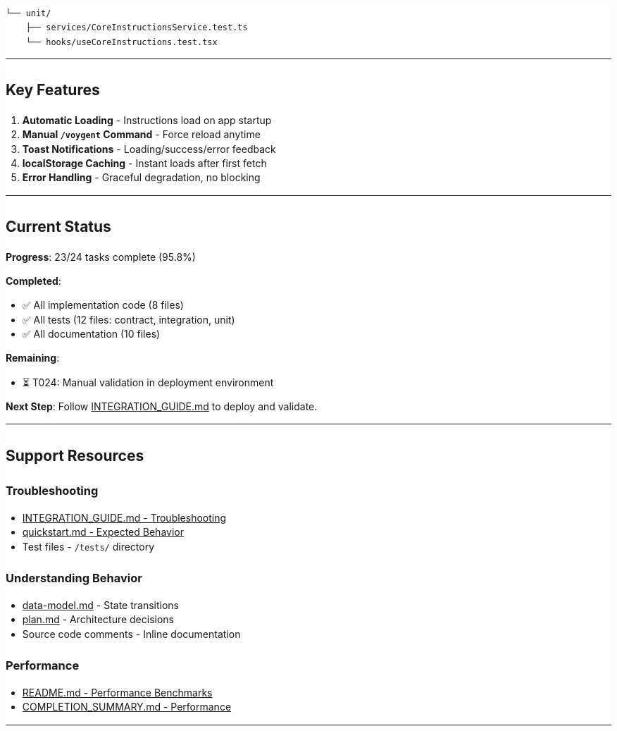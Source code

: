 ```
└── unit/
    ├── services/CoreInstructionsService.test.ts
    └── hooks/useCoreInstructions.test.tsx
```

---

## Key Features

1. **Automatic Loading** - Instructions load on app startup
2. **Manual `/voygent` Command** - Force reload anytime
3. **Toast Notifications** - Loading/success/error feedback
4. **localStorage Caching** - Instant loads after first fetch
5. **Error Handling** - Graceful degradation, no blocking

---

## Current Status

**Progress**: 23/24 tasks complete (95.8%)

**Completed**:
- ✅ All implementation code (8 files)
- ✅ All tests (12 files: contract, integration, unit)
- ✅ All documentation (10 files)

**Remaining**:
- ⏳ T024: Manual validation in deployment environment

**Next Step**: Follow [INTEGRATION_GUIDE.md](./INTEGRATION_GUIDE.md) to deploy and validate.

---

## Support Resources

### Troubleshooting
- [INTEGRATION_GUIDE.md - Troubleshooting](./INTEGRATION_GUIDE.md#troubleshooting)
- [quickstart.md - Expected Behavior](./quickstart.md)
- Test files - `/tests/` directory

### Understanding Behavior
- [data-model.md](./data-model.md) - State transitions
- [plan.md](./plan.md) - Architecture decisions
- Source code comments - Inline documentation

### Performance
- [README.md - Performance Benchmarks](./README.md#performance-benchmarks)
- [COMPLETION_SUMMARY.md - Performance](./COMPLETION_SUMMARY.md#performance-benchmarks)

---
